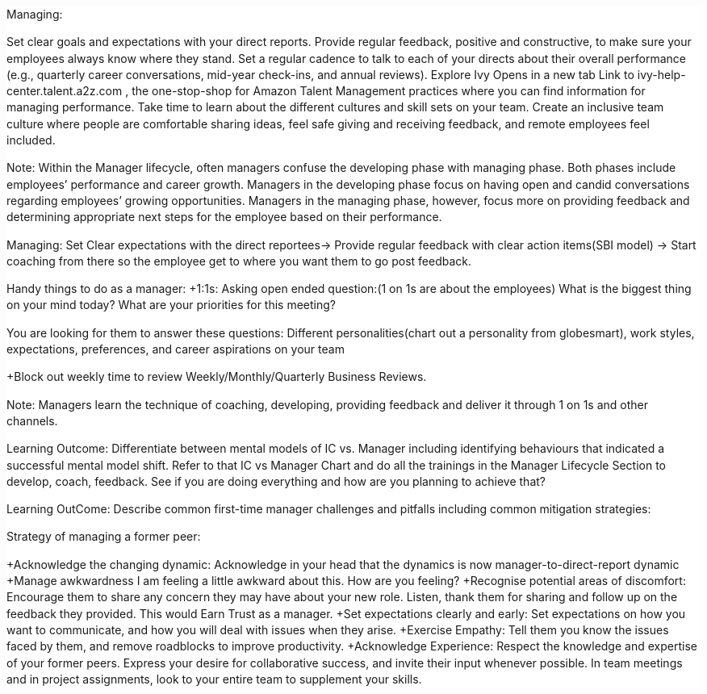 Managing:

Set clear goals and expectations with your direct reports. 
Provide regular feedback, positive and constructive, to make sure your employees always know where they stand. 
Set a regular cadence to talk to each of your directs about their overall performance (e.g., quarterly career conversations, mid-year check-ins, and annual reviews). 
Explore Ivy
Opens in a new tab
Link to ivy-help-center.talent.a2z.com
, the one-stop-shop for Amazon Talent Management practices where you can find information for managing performance. 
Take time to learn about the different cultures and skill sets on your team. 
Create an inclusive team culture where people are comfortable sharing ideas, feel safe giving and receiving feedback, and remote employees feel included.


Note:
Within the Manager lifecycle, often managers confuse the developing phase with managing phase. Both phases include employees’ performance and career growth. Managers in the developing phase focus on having open and candid conversations regarding employees’ growing opportunities. Managers in the managing phase, however, focus more on providing feedback and determining appropriate next steps for the employee based on their performance. 

Managing: Set Clear expectations with the direct reportees→ Provide regular feedback with clear action items(SBI model) → Start coaching from there so the employee get to where you want them to go post feedback.

Handy things to do as a manager:
+1:1s:
Asking open ended question:(1 on 1s are about the employees)
What is the biggest thing on your mind today?
What are your priorities for this meeting?

You are looking for them to answer these questions: Different personalities(chart out a personality from globesmart), work styles, expectations, preferences, and career aspirations on your team

+Block out weekly time to review Weekly/Monthly/Quarterly Business Reviews.

Note: Managers learn the technique of coaching, developing, providing feedback and deliver it through 1 on 1s and other channels.

Learning Outcome:
Differentiate between mental models of IC vs. Manager including identifying behaviours that indicated a successful mental model shift.
Refer to that IC vs Manager Chart and do all the trainings in the Manager Lifecycle Section to develop, coach, feedback.
See if you are doing everything and how are you planning to achieve that?

Learning OutCome:
Describe common first-time manager challenges and pitfalls including common mitigation strategies:


Strategy of managing a former peer:

+Acknowledge the changing dynamic:
Acknowledge in your head that the dynamics is now manager-to-direct-report dynamic
+Manage awkwardness
I am feeling a little awkward about this. How are you feeling?
+Recognise potential areas of discomfort:
Encourage them to share any concern they may have about your new role. Listen, thank them for sharing and follow up on the feedback they provided. This would Earn Trust as a manager.
+Set expectations clearly and early:
Set expectations on how you want to communicate, and how you will deal with issues when they arise.
+Exercise Empathy: Tell them you know the issues faced by them, and remove roadblocks to improve productivity.
+Acknowledge Experience: Respect the knowledge and expertise of your former peers. Express your desire for collaborative success, and invite their input whenever possible. In team meetings and in project assignments, look to your entire team to supplement your skills. 
